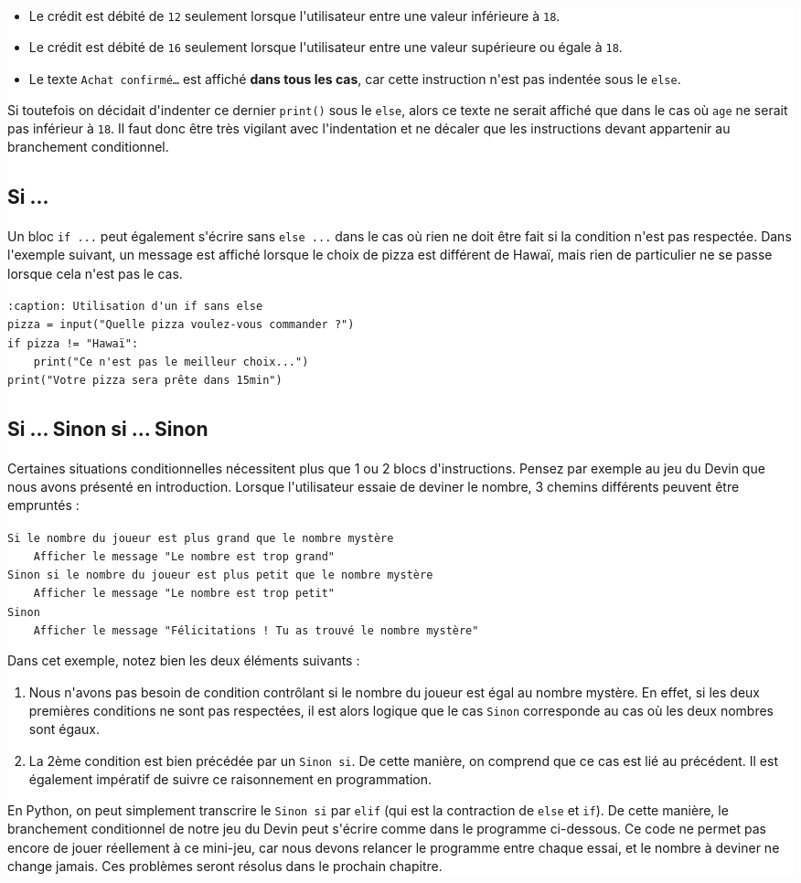 -   Le crédit est débité de `12` seulement lorsque l'utilisateur entre une valeur inférieure à `18`.

-   Le crédit est débité de `16` seulement lorsque l'utilisateur entre une valeur supérieure ou égale à `18`.

-   Le texte `Achat confirmé…` est affiché **dans tous les cas**, car cette instruction n'est pas indentée sous le `else`.

Si toutefois on décidait d'indenter ce dernier `print()` sous le `else`, alors ce texte ne serait affiché que dans le cas où `age` ne serait pas inférieur à `18`. Il faut donc être très vigilant avec l'indentation et ne décaler que les instructions devant appartenir au branchement conditionnel.

## Si \...

Un bloc `if ...` peut également s'écrire sans `else ...` dans le cas où rien ne doit être fait si la condition n'est pas respectée. Dans l'exemple suivant, un message est affiché lorsque le choix de pizza est différent de Hawaï, mais rien de particulier ne se passe lorsque cela n'est pas le cas.

```{code-block} python
:caption: Utilisation d'un if sans else
pizza = input("Quelle pizza voulez-vous commander ?")
if pizza != "Hawaï":
    print("Ce n'est pas le meilleur choix...")
print("Votre pizza sera prête dans 15min")
```

## Si \... Sinon si \... Sinon

Certaines situations conditionnelles nécessitent plus que 1 ou 2 blocs d'instructions. Pensez par exemple au jeu du Devin que nous avons présenté en introduction. Lorsque l'utilisateur essaie de deviner le nombre, 3 chemins différents peuvent être empruntés :

```{code-block} text
Si le nombre du joueur est plus grand que le nombre mystère
    Afficher le message "Le nombre est trop grand"
Sinon si le nombre du joueur est plus petit que le nombre mystère
    Afficher le message "Le nombre est trop petit"
Sinon
    Afficher le message "Félicitations ! Tu as trouvé le nombre mystère"
```

Dans cet exemple, notez bien les deux éléments suivants :

1.  Nous n'avons pas besoin de condition contrôlant si le nombre du joueur est égal au nombre mystère. En effet, si les deux premières conditions ne sont pas respectées, il est alors logique que le cas `Sinon` corresponde au cas où les deux nombres sont égaux.

2.  La 2ème condition est bien précédée par un `Sinon si`. De cette manière, on comprend que ce cas est lié au précédent. Il est également impératif de suivre ce raisonnement en programmation.

En Python, on peut simplement transcrire le `Sinon si` par `elif` (qui est la contraction de `else` et `if`). De cette manière, le branchement conditionnel de notre jeu du Devin peut s'écrire comme dans le programme ci-dessous. Ce code ne permet pas encore de jouer réellement à ce mini-jeu, car nous devons relancer le programme entre chaque essai, et le nombre à deviner ne change jamais. Ces problèmes seront résolus dans le prochain chapitre.
